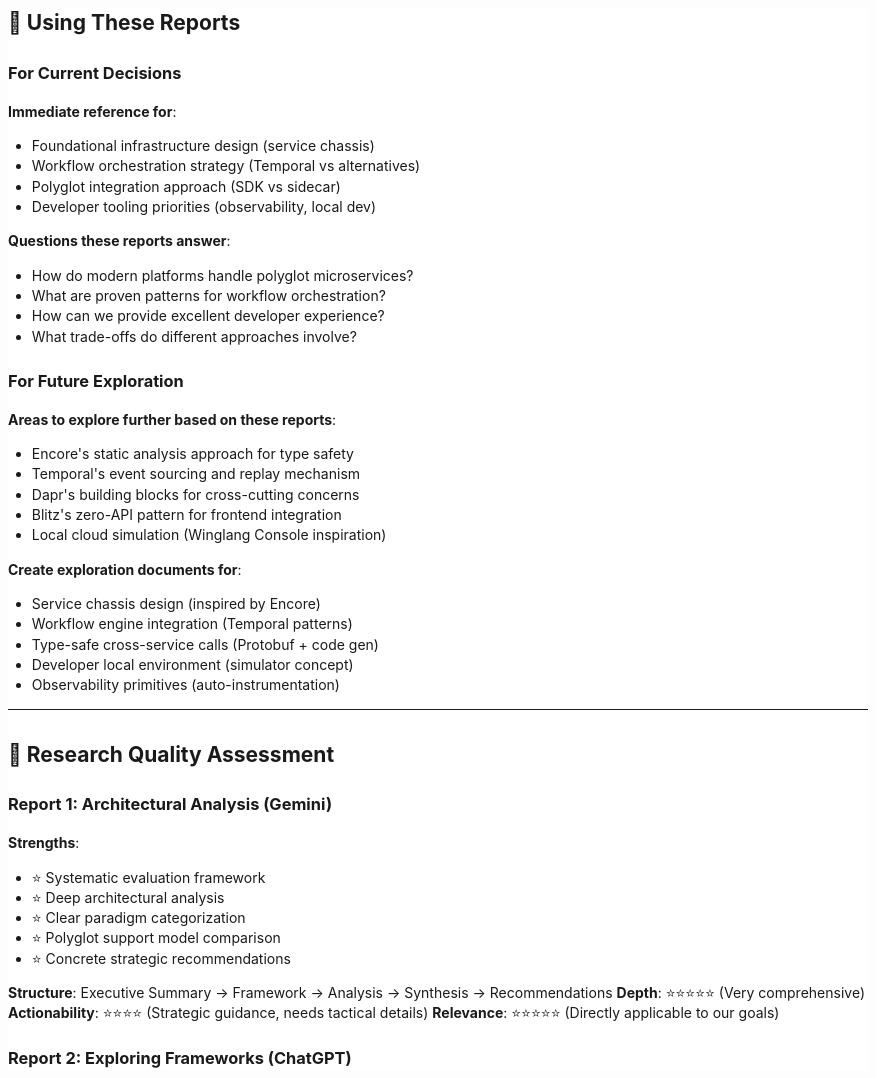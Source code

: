
## 🔄 Using These Reports

### For Current Decisions

**Immediate reference for**:
- Foundational infrastructure design (service chassis)
- Workflow orchestration strategy (Temporal vs alternatives)
- Polyglot integration approach (SDK vs sidecar)
- Developer tooling priorities (observability, local dev)

**Questions these reports answer**:
- How do modern platforms handle polyglot microservices?
- What are proven patterns for workflow orchestration?
- How can we provide excellent developer experience?
- What trade-offs do different approaches involve?

### For Future Exploration

**Areas to explore further based on these reports**:
- Encore's static analysis approach for type safety
- Temporal's event sourcing and replay mechanism
- Dapr's building blocks for cross-cutting concerns
- Blitz's zero-API pattern for frontend integration
- Local cloud simulation (Winglang Console inspiration)

**Create exploration documents for**:
- Service chassis design (inspired by Encore)
- Workflow engine integration (Temporal patterns)
- Type-safe cross-service calls (Protobuf + code gen)
- Developer local environment (simulator concept)
- Observability primitives (auto-instrumentation)

---

## 📏 Research Quality Assessment

### Report 1: Architectural Analysis (Gemini)

**Strengths**:
- ⭐ Systematic evaluation framework
- ⭐ Deep architectural analysis
- ⭐ Clear paradigm categorization
- ⭐ Polyglot support model comparison
- ⭐ Concrete strategic recommendations

**Structure**: Executive Summary → Framework → Analysis → Synthesis → Recommendations
**Depth**: ⭐⭐⭐⭐⭐ (Very comprehensive)
**Actionability**: ⭐⭐⭐⭐ (Strategic guidance, needs tactical details)
**Relevance**: ⭐⭐⭐⭐⭐ (Directly applicable to our goals)

### Report 2: Exploring Frameworks (ChatGPT)

